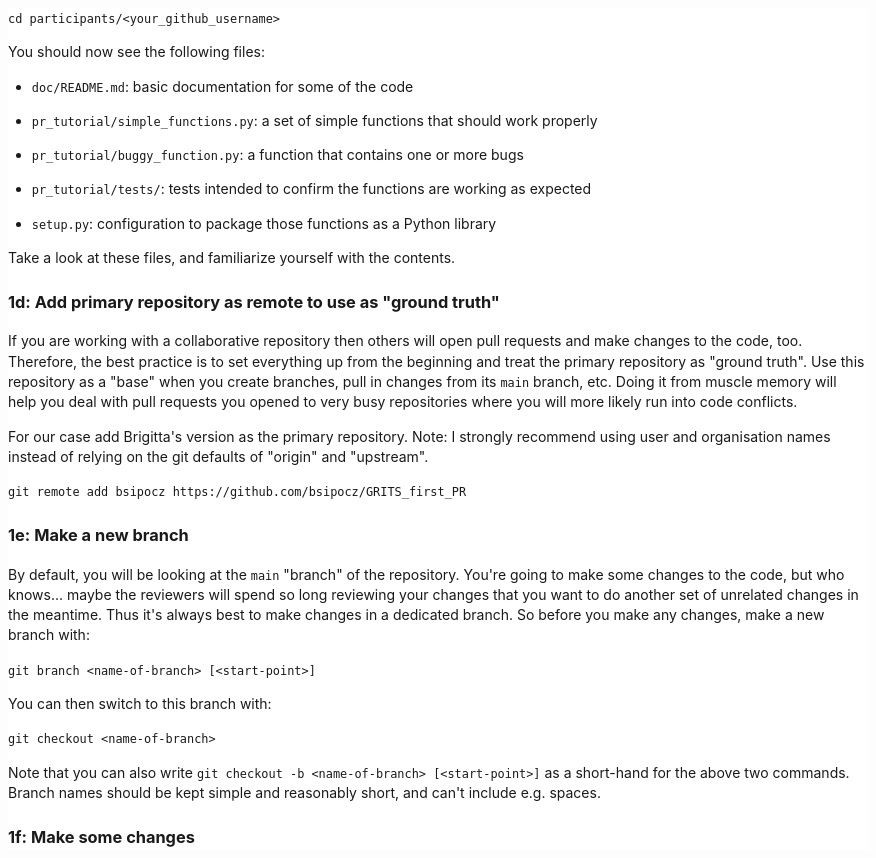     cd participants/<your_github_username>

You should now see the following files:

* ``doc/README.md``: basic documentation for some of the code

* ``pr_tutorial/simple_functions.py``: a set of simple functions that should work properly

* ``pr_tutorial/buggy_function.py``: a function that contains one or more bugs

* ``pr_tutorial/tests/``: tests intended to confirm the functions are working as expected

* ``setup.py``: configuration to package those functions as a Python library

Take a look at these files, and familiarize yourself with the contents.


### 1d: Add primary repository as remote to use as "ground truth"


If you are working with a collaborative repository then others will open pull requests and make changes to the code, too.
Therefore, the best practice is to set everything up from the beginning and treat the primary repository as "ground truth".
Use this repository as a "base" when you create branches, pull in changes from its `main` branch, etc.
Doing it from muscle memory will help you deal with pull requests you opened to very busy repositories where
you will more likely run into code conflicts.


For our case add Brigitta's version as the primary repository. Note: I strongly recommend using user and organisation names instead
of relying on the git defaults of "origin" and "upstream".


    git remote add bsipocz https://github.com/bsipocz/GRITS_first_PR



### 1e: Make a new branch

By default, you will be looking at the ``main`` "branch" of the repository. You're going to make some
changes to the code, but who knows... maybe the reviewers will spend so long reviewing your changes
that you want to do another set of unrelated changes in the meantime. Thus it's always best to make
changes in a dedicated branch. So before you make any changes, make a new branch with:

    git branch <name-of-branch> [<start-point>]

You can then switch to this branch with:

    git checkout <name-of-branch>

Note that you can also write ``git checkout -b <name-of-branch> [<start-point>]`` as a short-hand for the above two
commands. Branch names should be kept simple and reasonably short, and can't include e.g. spaces.

### 1f: Make some changes
